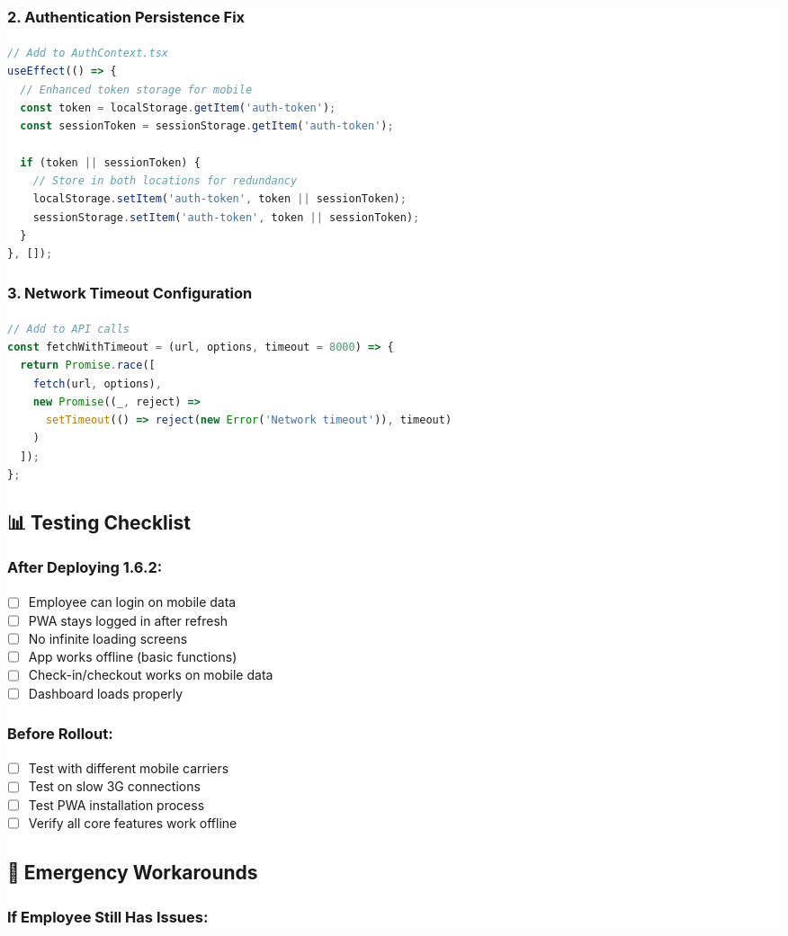 ### **2. Authentication Persistence Fix**
```javascript
// Add to AuthContext.tsx
useEffect(() => {
  // Enhanced token storage for mobile
  const token = localStorage.getItem('auth-token');
  const sessionToken = sessionStorage.getItem('auth-token');
  
  if (token || sessionToken) {
    // Store in both locations for redundancy
    localStorage.setItem('auth-token', token || sessionToken);
    sessionStorage.setItem('auth-token', token || sessionToken);
  }
}, []);
```

### **3. Network Timeout Configuration**
```javascript
// Add to API calls
const fetchWithTimeout = (url, options, timeout = 8000) => {
  return Promise.race([
    fetch(url, options),
    new Promise((_, reject) =>
      setTimeout(() => reject(new Error('Network timeout')), timeout)
    )
  ]);
};
```

## 📊 **Testing Checklist**

### **After Deploying 1.6.2:**
- [ ] Employee can login on mobile data
- [ ] PWA stays logged in after refresh
- [ ] No infinite loading screens
- [ ] App works offline (basic functions)
- [ ] Check-in/checkout works on mobile data
- [ ] Dashboard loads properly

### **Before Rollout:**
- [ ] Test with different mobile carriers
- [ ] Test on slow 3G connections
- [ ] Test PWA installation process
- [ ] Verify all core features work offline

## 🚨 **Emergency Workarounds**

### **If Employee Still Has Issues:**
